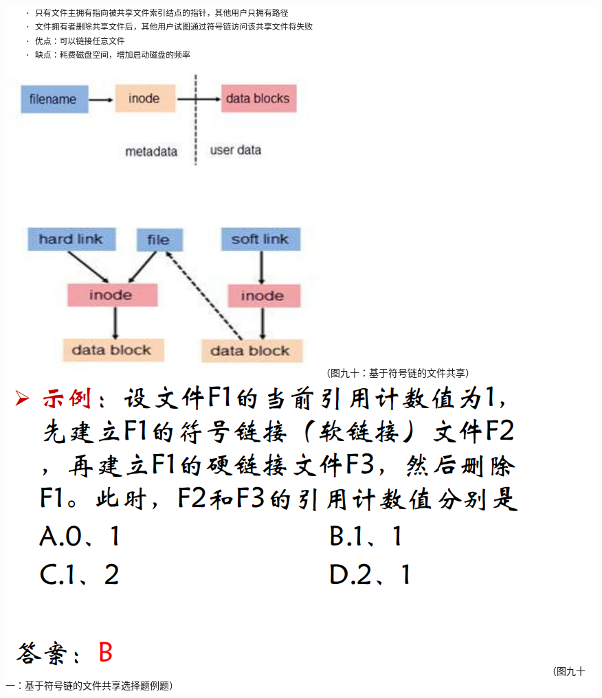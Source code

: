 		· 只有文件主拥有指向被共享文件索引结点的指针，其他用户只拥有路径
		· 文件拥有者删除共享文件后，其他用户试图通过符号链访问该共享文件将失败
		· 优点：可以链接任意文件
		· 缺点：耗费磁盘空间，增加启动磁盘的频率
![|280](OS%20图/OS%20图3-90.png)
                            （图九十：基于符号链的文件共享）
![|350](OS%20图/OS%20图3-91.png)
                   （图九十一：基于符号链的文件共享选择题例题）
